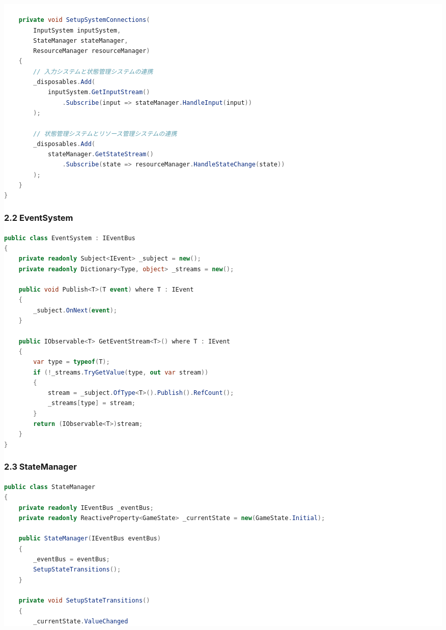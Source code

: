 ```csharp

    private void SetupSystemConnections(
        InputSystem inputSystem,
        StateManager stateManager,
        ResourceManager resourceManager)
    {
        // 入力システムと状態管理システムの連携
        _disposables.Add(
            inputSystem.GetInputStream()
                .Subscribe(input => stateManager.HandleInput(input))
        );

        // 状態管理システムとリソース管理システムの連携
        _disposables.Add(
            stateManager.GetStateStream()
                .Subscribe(state => resourceManager.HandleStateChange(state))
        );
    }
}
```

### 2.2 EventSystem

```csharp
public class EventSystem : IEventBus
{
    private readonly Subject<IEvent> _subject = new();
    private readonly Dictionary<Type, object> _streams = new();

    public void Publish<T>(T event) where T : IEvent
    {
        _subject.OnNext(event);
    }

    public IObservable<T> GetEventStream<T>() where T : IEvent
    {
        var type = typeof(T);
        if (!_streams.TryGetValue(type, out var stream))
        {
            stream = _subject.OfType<T>().Publish().RefCount();
            _streams[type] = stream;
        }
        return (IObservable<T>)stream;
    }
}
```

### 2.3 StateManager

```csharp
public class StateManager
{
    private readonly IEventBus _eventBus;
    private readonly ReactiveProperty<GameState> _currentState = new(GameState.Initial);

    public StateManager(IEventBus eventBus)
    {
        _eventBus = eventBus;
        SetupStateTransitions();
    }

    private void SetupStateTransitions()
    {
        _currentState.ValueChanged
```